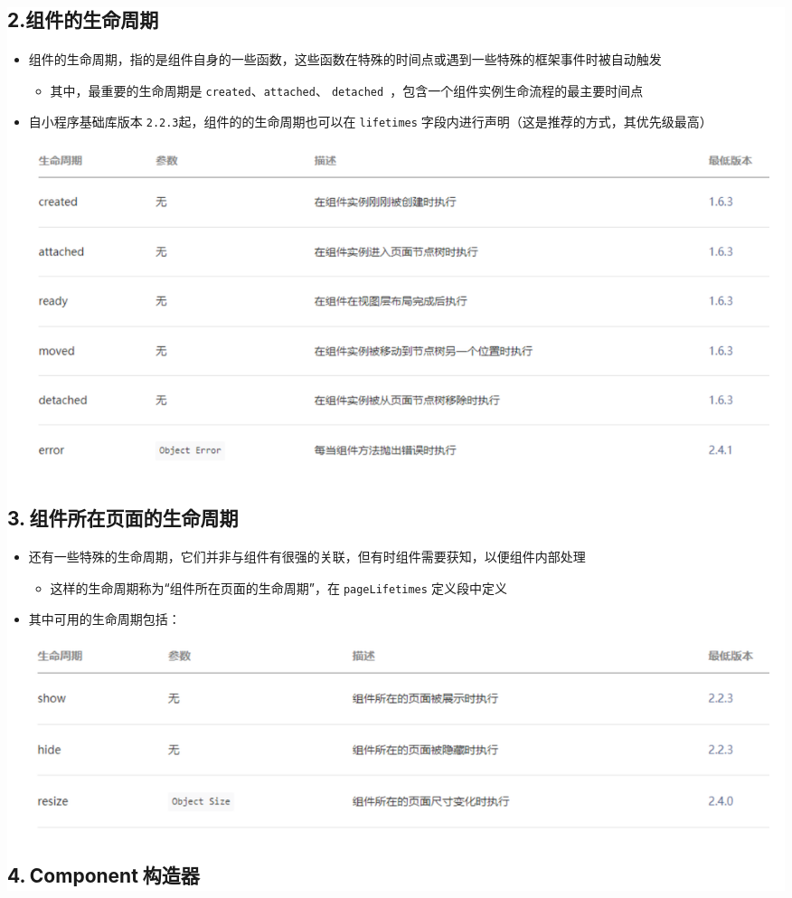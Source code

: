 
## 2.组件的生命周期

- 组件的生命周期，指的是组件自身的一些函数，这些函数在特殊的时间点或遇到一些特殊的框架事件时被自动触发
  - 其中，最重要的生命周期是 `created`、`attached`、 `detached `，包含一个组件实例生命流程的最主要时间点
  
- 自小程序基础库版本 `2.2.3`起，组件的的生命周期也可以在 `lifetimes` 字段内进行声明（这是推荐的方式，其优先级最高）

  <img src="assets/image-20220821162105298.png" alt="image-20220821162105298" style="zoom: 80%;" />

## 3. 组件所在页面的生命周期

- 还有一些特殊的生命周期，它们并非与组件有很强的关联，但有时组件需要获知，以便组件内部处理
  - 这样的生命周期称为“组件所在页面的生命周期”，在 `pageLifetimes` 定义段中定义
  
- 其中可用的生命周期包括：

  <img src="assets/image-20220821162216696.png" alt="image-20220821162216696" style="zoom: 80%;" />

## 4. Component 构造器
